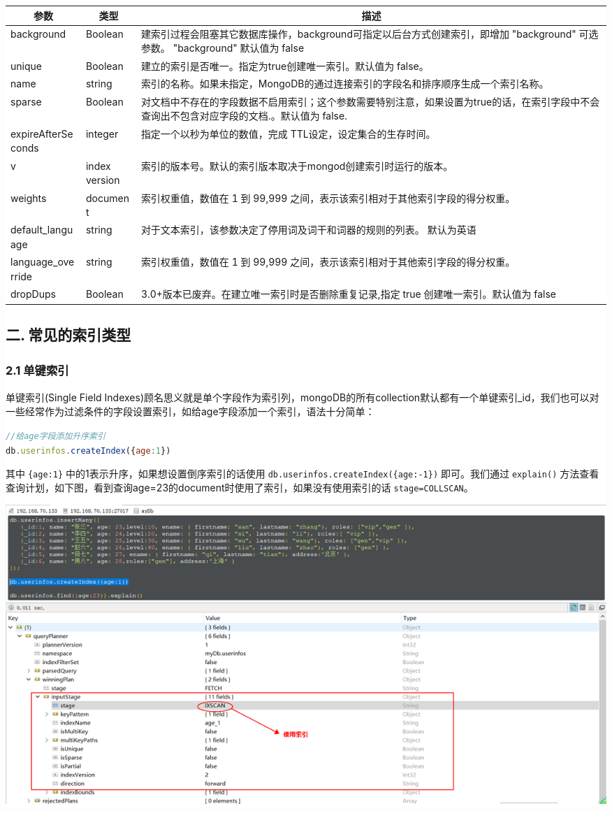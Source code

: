 | 参数               | 类型          | 描述                                                         |
| ------------------ | ------------- | ------------------------------------------------------------ |
| background         | Boolean       | 建索引过程会阻塞其它数据库操作，background可指定以后台方式创建索引，即增加 "background" 可选参数。 "background" 默认值为 false |
| unique             | Boolean       | 建立的索引是否唯一。指定为true创建唯一索引。默认值为 false。 |
| name               | string        | 索引的名称。如果未指定，MongoDB的通过连接索引的字段名和排序顺序生成一个索引名称。 |
| sparse             | Boolean       | 对文档中不存在的字段数据不启用索引；这个参数需要特别注意，如果设置为true的话，在索引字段中不会查询出不包含对应字段的文档.。默认值为 false. |
| expireAfterSeconds | integer       | 指定一个以秒为单位的数值，完成 TTL设定，设定集合的生存时间。 |
| v                  | index version | 索引的版本号。默认的索引版本取决于mongod创建索引时运行的版本。 |
| weights            | document      | 索引权重值，数值在 1 到 99,999 之间，表示该索引相对于其他索引字段的得分权重。 |
| default_language   | string        | 对于文本索引，该参数决定了停用词及词干和词器的规则的列表。 默认为英语 |
| language_override  | string        | 索引权重值，数值在 1 到 99,999 之间，表示该索引相对于其他索引字段的得分权重。 |
| dropDups           | Boolean       | 3.0+版本已废弃。在建立唯一索引时是否删除重复记录,指定 true 创建唯一索引。默认值为 false |

## 二. 常见的索引类型

### 2.1 单键索引

单键索引(Single Field Indexes)顾名思义就是单个字段作为索引列，mongoDB的所有collection默认都有一个单键索引_id，我们也可以对一些经常作为过滤条件的字段设置索引，如给age字段添加一个索引，语法十分简单：

```js
//给age字段添加升序索引
db.userinfos.createIndex({age:1})
```

其中 `{age:1}` 中的1表示升序，如果想设置倒序索引的话使用 `db.userinfos.createIndex({age:-1})` 即可。我们通过 `explain()` 方法查看查询计划，如下图，看到查询age=23的document时使用了索引，如果没有使用索引的话 `stage=COLLSCAN`。

![](../images/12.png)

